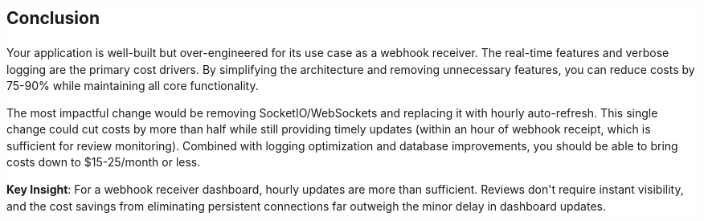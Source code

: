 ## Conclusion

Your application is well-built but over-engineered for its use case as a webhook receiver. The real-time features and verbose logging are the primary cost drivers. By simplifying the architecture and removing unnecessary features, you can reduce costs by 75-90% while maintaining all core functionality.

The most impactful change would be removing SocketIO/WebSockets and replacing it with hourly auto-refresh. This single change could cut costs by more than half while still providing timely updates (within an hour of webhook receipt, which is sufficient for review monitoring). Combined with logging optimization and database improvements, you should be able to bring costs down to $15-25/month or less.

**Key Insight**: For a webhook receiver dashboard, hourly updates are more than sufficient. Reviews don't require instant visibility, and the cost savings from eliminating persistent connections far outweigh the minor delay in dashboard updates.